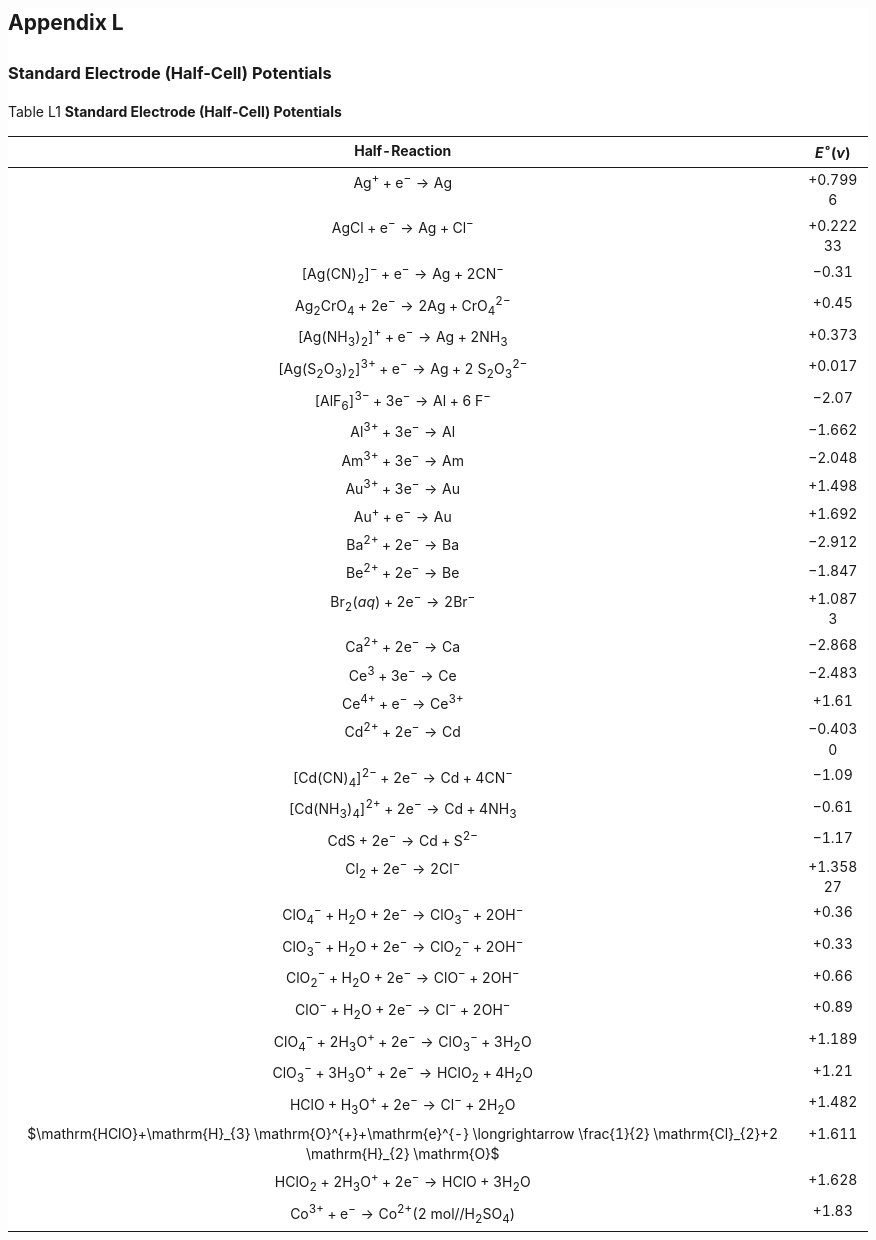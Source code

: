 ## Appendix L 

### Standard Electrode (Half-Cell) Potentials

Table L1 **Standard Electrode (Half-Cell) Potentials**

| Half-Reaction | $E^{\circ}(\nu)$ |
| :--: | :--: |
| $\mathrm{Ag}^{+}+\mathrm{e}^{-} \longrightarrow \mathrm{Ag}$ | $+0.7996$ |
| $\mathrm{AgCl}+\mathrm{e}^{-} \longrightarrow \mathrm{Ag}+\mathrm{Cl}^{-}$ | $+0.22233$ |
| $\left[\mathrm{Ag}(\mathrm{CN})_{2}\right]^{-}+\mathrm{e}^{-} \longrightarrow \mathrm{Ag}+2 \mathrm{CN}^{-}$ | $-0.31$ |
| $\mathrm{Ag}_{2} \mathrm{CrO}_{4}+2 \mathrm{e}^{-} \longrightarrow 2 \mathrm{Ag}+\mathrm{CrO}_{4}{ }^{2-}$ | $+0.45$ |
| $\left[\mathrm{Ag}\left(\mathrm{NH}_{3}\right)_{2}\right]^{+}+\mathrm{e}^{-} \longrightarrow \mathrm{Ag}+2 \mathrm{NH}_{3}$ | $+0.373$ |
| $\left[\mathrm{Ag}\left(\mathrm{S}_{2} \mathrm{O}_{3}\right)_{2}\right]^{3+}+\mathrm{e}^{-} \longrightarrow \mathrm{Ag}+2 \mathrm{~S}_{2} \mathrm{O}_{3}{ }^{2-}$ | $+0.017$ |
| $\left[\mathrm{AlF}_{6}\right]^{3-}+3 \mathrm{e}^{-} \longrightarrow \mathrm{Al}+6 \mathrm{~F}^{-}$ | $-2.07$ |
| $\mathrm{Al}^{3+}+3 \mathrm{e}^{-} \longrightarrow \mathrm{Al}$ | $-1.662$ |
| $\mathrm{Am}^{3+}+3 \mathrm{e}^{-} \longrightarrow \mathrm{Am}$ | $-2.048$ |
| $\mathrm{Au}^{3+}+3 \mathrm{e}^{-} \longrightarrow \mathrm{Au}$ | $+1.498$ |
| $\mathrm{Au}^{+}+\mathrm{e}^{-} \longrightarrow \mathrm{Au}$ | $+1.692$ |
| $\mathrm{Ba}^{2+}+2 \mathrm{e}^{-} \longrightarrow \mathrm{Ba}$ | $-2.912$ |
| $\mathrm{Be}^{2+}+2 \mathrm{e}^{-} \longrightarrow \mathrm{Be}$ | $-1.847$ |
| $\mathrm{Br}_{2}(a q)+2 \mathrm{e}^{-} \longrightarrow 2 \mathrm{Br}^{-}$ | $+1.0873$ |
| $\mathrm{Ca}^{2+}+2 \mathrm{e}^{-} \longrightarrow \mathrm{Ca}$ | $-2.868$ |
| $\mathrm{Ce}^{3}+3 \mathrm{e}^{-} \longrightarrow \mathrm{Ce}$ | $-2.483$ |
| $\mathrm{Ce}^{4+}+\mathrm{e}^{-} \longrightarrow \mathrm{Ce}^{3+}$ | $+1.61$ |
| $\mathrm{Cd}^{2+}+2 \mathrm{e}^{-} \longrightarrow \mathrm{Cd}$ | $-0.4030$ |
| $\left[\mathrm{Cd}(\mathrm{CN})_{4}\right]^{2-}+2 \mathrm{e}^{-} \longrightarrow \mathrm{Cd}+4 \mathrm{CN}^{-}$ | $-1.09$ |
| $\left[\mathrm{Cd}\left(\mathrm{NH}_{3}\right)_{4}\right]^{2+}+2 \mathrm{e}^{-} \longrightarrow \mathrm{Cd}+4 \mathrm{NH}_{3}$ | $-0.61$ |
| $\mathrm{CdS}+2 \mathrm{e}^{-} \longrightarrow \mathrm{Cd}+\mathrm{S}^{2-}$ | $-1.17$ |
| $\mathrm{Cl}_{2}+2 \mathrm{e}^{-} \longrightarrow 2 \mathrm{Cl}^{-}$ | $+1.35827$ |
| $\mathrm{ClO}_{4}{ }^{-}+\mathrm{H}_{2} \mathrm{O}+2 \mathrm{e}^{-} \longrightarrow \mathrm{ClO}_{3}{ }^{-}+2 \mathrm{OH}^{-}$ | $+0.36$ |
| $\mathrm{ClO}_{3}{ }^{-}+\mathrm{H}_{2} \mathrm{O}+2 \mathrm{e}^{-} \longrightarrow \mathrm{ClO}_{2}{ }^{-}+2 \mathrm{OH}^{-}$ | $+0.33$ |
| $\mathrm{ClO}_{2}{ }^{-}+\mathrm{H}_{2} \mathrm{O}+2 \mathrm{e}^{-} \longrightarrow \mathrm{ClO}^{-}+2 \mathrm{OH}^{-}$ | $+0.66$ |
| $\mathrm{ClO}^{-}+\mathrm{H}_{2} \mathrm{O}+2 \mathrm{e}^{-} \longrightarrow \mathrm{Cl}^{-}+2 \mathrm{OH}^{-}$ | $+0.89$ |
| $\mathrm{ClO}_{4}^{-}+2 \mathrm{H}_{3} \mathrm{O}^{+}+2 \mathrm{e}^{-} \longrightarrow \mathrm{ClO}_{3}^{-}+3 \mathrm{H}_{2} \mathrm{O}$ | $+1.189$ |
| $\mathrm{ClO}_{3}{ }^{-}+3 \mathrm{H}_{3} \mathrm{O}^{+}+2 \mathrm{e}^{-} \longrightarrow \mathrm{HClO}_{2}+4 \mathrm{H}_{2} \mathrm{O}$ | $+1.21$ |
| $\mathrm{HClO}+\mathrm{H}_{3} \mathrm{O}^{+}+2 \mathrm{e}^{-} \longrightarrow \mathrm{Cl}^{-}+2 \mathrm{H}_{2} \mathrm{O}$ | $+1.482$ |
| $\mathrm{HClO}+\mathrm{H}_{3} \mathrm{O}^{+}+\mathrm{e}^{-} \longrightarrow \frac{1}{2} \mathrm{Cl}_{2}+2 \mathrm{H}_{2} \mathrm{O}$ | $+1.611$ |
| $\mathrm{HClO}_{2}+2 \mathrm{H}_{3} \mathrm{O}^{+}+2 \mathrm{e}^{-} \longrightarrow \mathrm{HClO}+3 \mathrm{H}_{2} \mathrm{O}$ | $+1.628$ |
| $\mathrm{Co}^{3+}+\mathrm{e}^{-} \longrightarrow \mathrm{Co}^{2+}\left(2 \mathrm{~mol} / / \mathrm{H}_{2} \mathrm{SO}_{4}\right)$ | $+1.83$ |